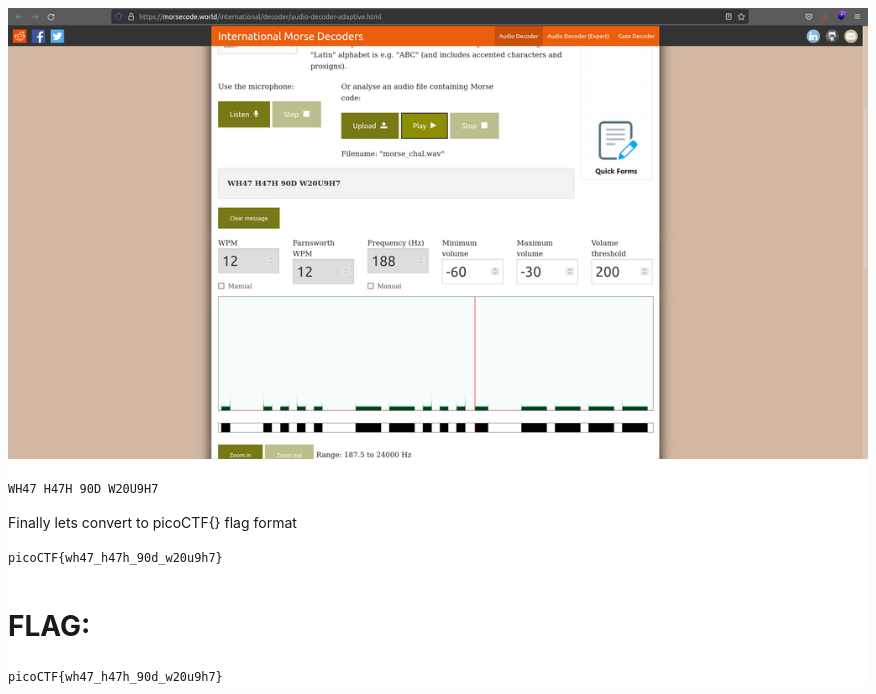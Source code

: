 <img src='./images/ProcessingDone.png' width=1024>

```
WH47 H47H 90D W20U9H7
```

Finally lets convert to picoCTF{} flag format
```
picoCTF{wh47_h47h_90d_w20u9h7}  
```  
# **FLAG:** 
```
picoCTF{wh47_h47h_90d_w20u9h7}  
```
[^1]: Included links to the source code may be out of date as they were what I recorded during the competition, and may be different now.